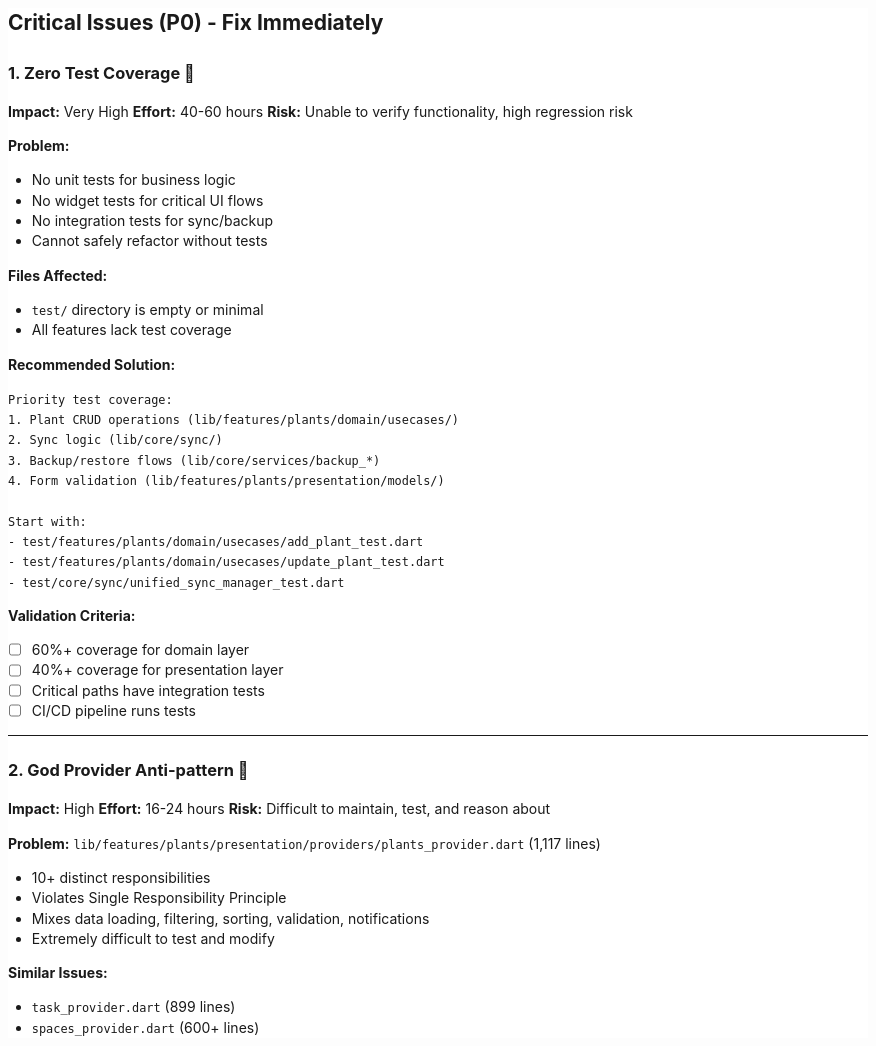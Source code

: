 
## Critical Issues (P0) - Fix Immediately

### 1. Zero Test Coverage 🔴
**Impact:** Very High
**Effort:** 40-60 hours
**Risk:** Unable to verify functionality, high regression risk

**Problem:**
- No unit tests for business logic
- No widget tests for critical UI flows
- No integration tests for sync/backup
- Cannot safely refactor without tests

**Files Affected:**
- `test/` directory is empty or minimal
- All features lack test coverage

**Recommended Solution:**
```
Priority test coverage:
1. Plant CRUD operations (lib/features/plants/domain/usecases/)
2. Sync logic (lib/core/sync/)
3. Backup/restore flows (lib/core/services/backup_*)
4. Form validation (lib/features/plants/presentation/models/)

Start with:
- test/features/plants/domain/usecases/add_plant_test.dart
- test/features/plants/domain/usecases/update_plant_test.dart
- test/core/sync/unified_sync_manager_test.dart
```

**Validation Criteria:**
- [ ] 60%+ coverage for domain layer
- [ ] 40%+ coverage for presentation layer
- [ ] Critical paths have integration tests
- [ ] CI/CD pipeline runs tests

---

### 2. God Provider Anti-pattern 🔴
**Impact:** High
**Effort:** 16-24 hours
**Risk:** Difficult to maintain, test, and reason about

**Problem:**
`lib/features/plants/presentation/providers/plants_provider.dart` (1,117 lines)
- 10+ distinct responsibilities
- Violates Single Responsibility Principle
- Mixes data loading, filtering, sorting, validation, notifications
- Extremely difficult to test and modify

**Similar Issues:**
- `task_provider.dart` (899 lines)
- `spaces_provider.dart` (600+ lines)
